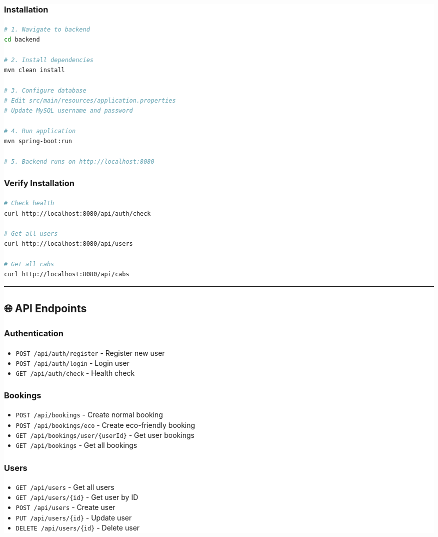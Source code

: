 ### Installation

```bash
# 1. Navigate to backend
cd backend

# 2. Install dependencies
mvn clean install

# 3. Configure database
# Edit src/main/resources/application.properties
# Update MySQL username and password

# 4. Run application
mvn spring-boot:run

# 5. Backend runs on http://localhost:8080
```

### Verify Installation

```bash
# Check health
curl http://localhost:8080/api/auth/check

# Get all users
curl http://localhost:8080/api/users

# Get all cabs
curl http://localhost:8080/api/cabs
```

---

## 🌐 API Endpoints

### Authentication

- `POST /api/auth/register` - Register new user
- `POST /api/auth/login` - Login user
- `GET /api/auth/check` - Health check

### Bookings

- `POST /api/bookings` - Create normal booking
- `POST /api/bookings/eco` - Create eco-friendly booking
- `GET /api/bookings/user/{userId}` - Get user bookings
- `GET /api/bookings` - Get all bookings

### Users

- `GET /api/users` - Get all users
- `GET /api/users/{id}` - Get user by ID
- `POST /api/users` - Create user
- `PUT /api/users/{id}` - Update user
- `DELETE /api/users/{id}` - Delete user

